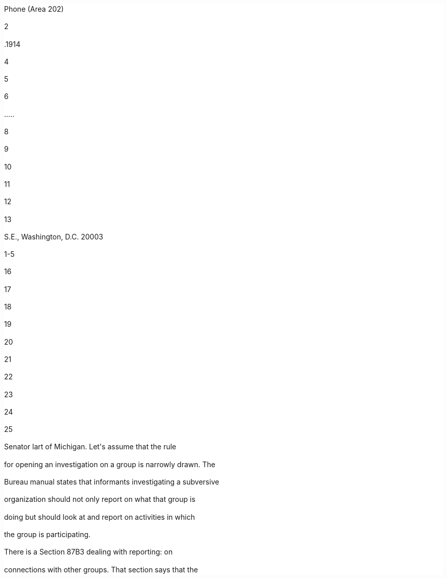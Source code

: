 Phone (Area 202)

2

.1914

4

5

6

.....

8

9

10

11

12

13

S.E., Washington, D.C. 20003

1-5

16

17

18

19

20

21

22

23

24

25

Senator lart of Michigan. Let's assume that the rule

for opening an investigation on a group is narrowly drawn. The

Bureau manual states that informants investigating a subversive

organization should not only report on what that group is

doing but should look at and report on activities in which

the group is participating.

There is a Section 87B3 dealing with reporting: on

connections with other groups. That section says that the
